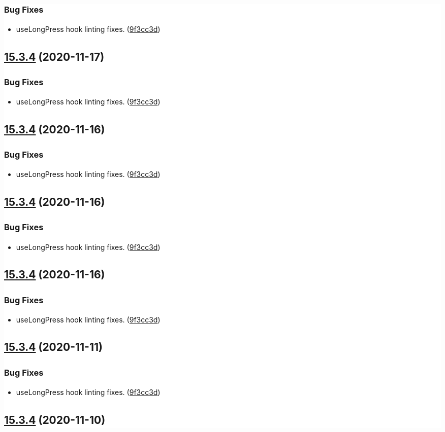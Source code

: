 
### Bug Fixes

* useLongPress hook linting fixes. ([9f3cc3d](https://github.com/streamich/react-use/commit/9f3cc3d33ac96b1b6f981d407ac08068af55f488))

## [15.3.4](https://github.com/streamich/react-use/compare/v15.3.3...v15.3.4) (2020-11-17)


### Bug Fixes

* useLongPress hook linting fixes. ([9f3cc3d](https://github.com/streamich/react-use/commit/9f3cc3d33ac96b1b6f981d407ac08068af55f488))

## [15.3.4](https://github.com/streamich/react-use/compare/v15.3.3...v15.3.4) (2020-11-16)


### Bug Fixes

* useLongPress hook linting fixes. ([9f3cc3d](https://github.com/streamich/react-use/commit/9f3cc3d33ac96b1b6f981d407ac08068af55f488))

## [15.3.4](https://github.com/streamich/react-use/compare/v15.3.3...v15.3.4) (2020-11-16)


### Bug Fixes

* useLongPress hook linting fixes. ([9f3cc3d](https://github.com/streamich/react-use/commit/9f3cc3d33ac96b1b6f981d407ac08068af55f488))

## [15.3.4](https://github.com/streamich/react-use/compare/v15.3.3...v15.3.4) (2020-11-16)


### Bug Fixes

* useLongPress hook linting fixes. ([9f3cc3d](https://github.com/streamich/react-use/commit/9f3cc3d33ac96b1b6f981d407ac08068af55f488))

## [15.3.4](https://github.com/streamich/react-use/compare/v15.3.3...v15.3.4) (2020-11-11)


### Bug Fixes

* useLongPress hook linting fixes. ([9f3cc3d](https://github.com/streamich/react-use/commit/9f3cc3d33ac96b1b6f981d407ac08068af55f488))

## [15.3.4](https://github.com/streamich/react-use/compare/v15.3.3...v15.3.4) (2020-11-10)
